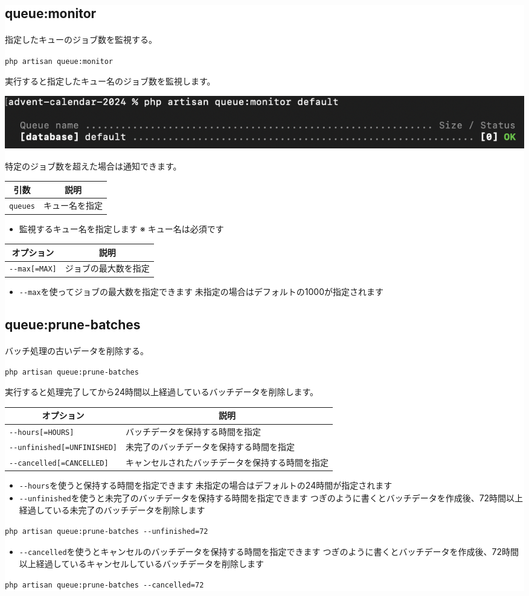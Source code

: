 ## queue:monitor

指定したキューのジョブ数を監視する。

```
php artisan queue:monitor
```

実行すると指定したキュー名のジョブ数を監視します。

![](/images/8749fef79ffe6d/2.png)

特定のジョブ数を超えた場合は通知できます。


| 引数 | 説明 |
| --- | --- |
| `queues` | キュー名を指定 |

- 監視するキュー名を指定します ※ キュー名は必須です

| オプション | 説明 |
| --- | --- |
| `--max[=MAX]` | ジョブの最大数を指定 |

- `--max`を使ってジョブの最大数を指定できます
未指定の場合はデフォルトの1000が指定されます

## queue:prune-batches

バッチ処理の古いデータを削除する。

```
php artisan queue:prune-batches
```

実行すると処理完了してから24時間以上経過しているバッチデータを削除します。

| オプション | 説明 |
| --- | --- |
| `--hours[=HOURS]` | バッチデータを保持する時間を指定 |
| `--unfinished[=UNFINISHED]` | 未完了のバッチデータを保持する時間を指定 |
| `--cancelled[=CANCELLED]` | キャンセルされたバッチデータを保持する時間を指定 |

- `--hours`を使うと保持する時間を指定できます
未指定の場合はデフォルトの24時間が指定されます
- `--unfinished`を使うと未完了のバッチデータを保持する時間を指定できます
つぎのように書くとバッチデータを作成後、72時間以上経過している未完了のバッチデータを削除します
```
php artisan queue:prune-batches --unfinished=72
```
- `--cancelled`を使うとキャンセルのバッチデータを保持する時間を指定できます
つぎのように書くとバッチデータを作成後、72時間以上経過しているキャンセルしているバッチデータを削除します
```
php artisan queue:prune-batches --cancelled=72
```
